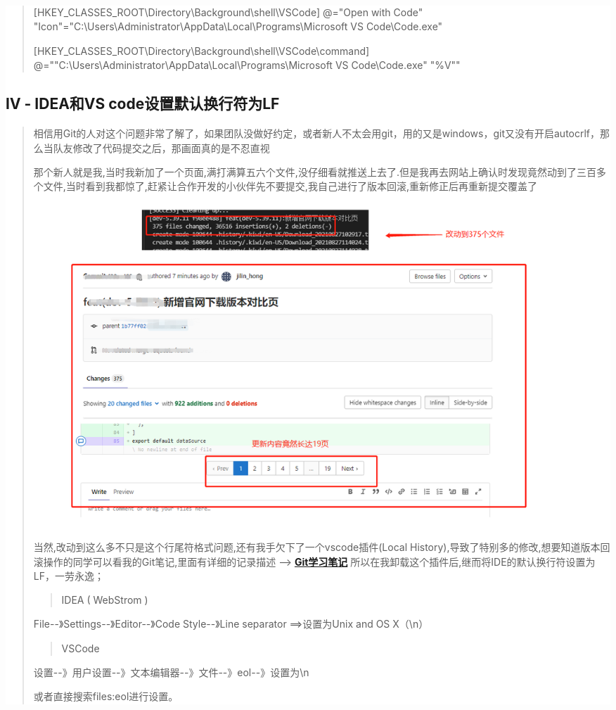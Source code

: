 >
>[HKEY_CLASSES_ROOT\Directory\Background\shell\VSCode]
>@="Open with Code"
>"Icon"="C:\\Users\\Administrator\\AppData\\Local\\Programs\\Microsoft VS Code\\Code.exe"
>
>[HKEY_CLASSES_ROOT\Directory\Background\shell\VSCode\command]
>@="\"C:\\Users\\Administrator\\AppData\\Local\\Programs\\Microsoft VS Code\\Code.exe\" \"%V\""
>```

## Ⅳ - IDEA和VS code设置默认换行符为LF

>相信用Git的人对这个问题非常了解了，如果团队没做好约定，或者新人不太会用git，用的又是windows，git又没有开启autocrlf，那么当队友修改了代码提交之后，那画面真的是不忍直视
>
>那个新人就是我,当时我新加了一个页面,满打满算五六个文件,没仔细看就推送上去了.但是我再去网站上确认时发现竟然动到了三百多个文件,当时看到我都惊了,赶紧让合作开发的小伙伴先不要提交,我自己进行了版本回滚,重新修正后再重新提交覆盖了![image-20210827181606963](VSCode的使用学习笔记中的图片/image-20210827181606963.png)
>
>当然,改动到这么多不只是这个行尾符格式问题,还有我手欠下了一个vscode插件(Local History),导致了特别多的修改,想要知道版本回滚操作的同学可以看我的Git笔记,里面有详细的记录描述 -->  **[Git学习笔记](https://gitee.com/hongjilin/hongs-study-notes/tree/master/编程_前端开发学习笔记/Git学习笔记)** 
>所以在我卸载这个插件后,继而将IDE的默认换行符设置为LF，一劳永逸；
>
>> IDEA ( WebStrom )
>
>File--》Settings--》Editor--》Code Style--》Line separator ==>设置为Unix and OS X（\n）
>
>> VSCode
>
>设置--》用户设置--》文本编辑器--》文件--》eol--》设置为\n
>
>或者直接搜索files:eol进行设置。
>